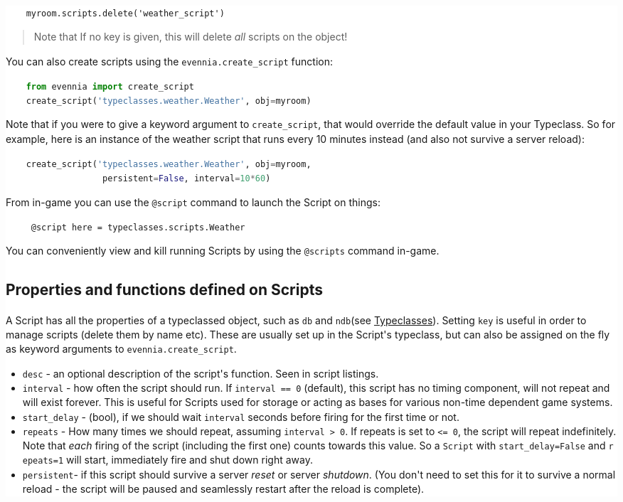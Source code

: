 ```
    myroom.scripts.delete('weather_script')
```

> Note that If no key is given, this will delete *all* scripts on the object!

You can also create scripts using the `evennia.create_script` function:

```python
    from evennia import create_script
    create_script('typeclasses.weather.Weather', obj=myroom)
```

Note that if you were to give a keyword argument to `create_script`, that would
override the default value in your Typeclass. So for example, here is an instance
of the weather script that runs every 10 minutes instead (and also not survive
a server reload):

```python
    create_script('typeclasses.weather.Weather', obj=myroom,
                   persistent=False, interval=10*60)
```

From in-game you can use the `@script` command to launch the Script on things:

```
     @script here = typeclasses.scripts.Weather
```

You can conveniently view and kill running Scripts by using the `@scripts`
command in-game.

## Properties and functions defined on Scripts

A Script has all the properties of a typeclassed object, such as `db` and `ndb`(see
[Typeclasses](./Typeclasses)). Setting `key` is useful in order to manage scripts (delete them by name
etc). These are usually set up in the Script's typeclass, but can also be assigned on the fly as
keyword arguments to `evennia.create_script`.

- `desc` - an optional description of the script's function. Seen in script listings.
- `interval` - how often the script should run. If `interval == 0` (default), this script has no
timing component, will not repeat and will exist forever. This is useful for Scripts used for
storage or acting as bases for various non-time dependent game systems.
- `start_delay` - (bool), if we should wait `interval` seconds before firing for the first time or
not.
- `repeats` - How many times we should repeat, assuming `interval > 0`. If repeats is set to `<= 0`,
the script will repeat indefinitely. Note that *each* firing of the script (including the first one)
counts towards this value. So a `Script` with `start_delay=False` and `repeats=1` will start,
immediately fire and shut down right away.
- `persistent`- if this script should survive a server *reset* or server *shutdown*. (You don't need
to set this for it to survive a normal reload - the script will be paused and seamlessly restart
after the reload is complete).
